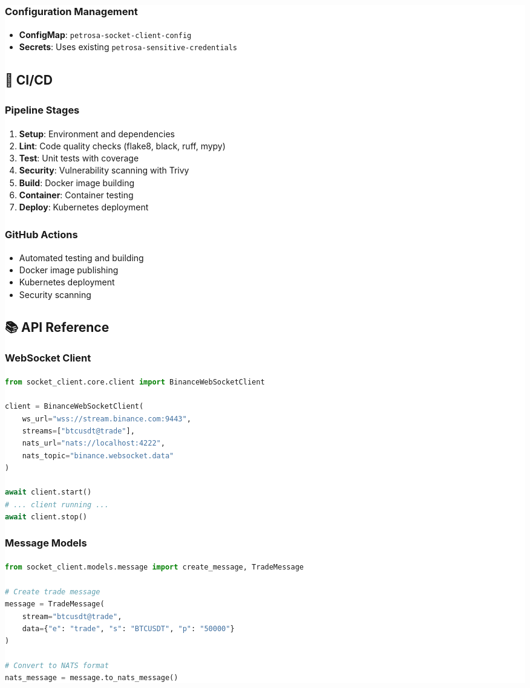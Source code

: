 ### Configuration Management
- **ConfigMap**: `petrosa-socket-client-config`
- **Secrets**: Uses existing `petrosa-sensitive-credentials`

## 🔄 CI/CD

### Pipeline Stages
1. **Setup**: Environment and dependencies
2. **Lint**: Code quality checks (flake8, black, ruff, mypy)
3. **Test**: Unit tests with coverage
4. **Security**: Vulnerability scanning with Trivy
5. **Build**: Docker image building
6. **Container**: Container testing
7. **Deploy**: Kubernetes deployment

### GitHub Actions
- Automated testing and building
- Docker image publishing
- Kubernetes deployment
- Security scanning

## 📚 API Reference

### WebSocket Client
```python
from socket_client.core.client import BinanceWebSocketClient

client = BinanceWebSocketClient(
    ws_url="wss://stream.binance.com:9443",
    streams=["btcusdt@trade"],
    nats_url="nats://localhost:4222",
    nats_topic="binance.websocket.data"
)

await client.start()
# ... client running ...
await client.stop()
```

### Message Models
```python
from socket_client.models.message import create_message, TradeMessage

# Create trade message
message = TradeMessage(
    stream="btcusdt@trade",
    data={"e": "trade", "s": "BTCUSDT", "p": "50000"}
)

# Convert to NATS format
nats_message = message.to_nats_message()
```
